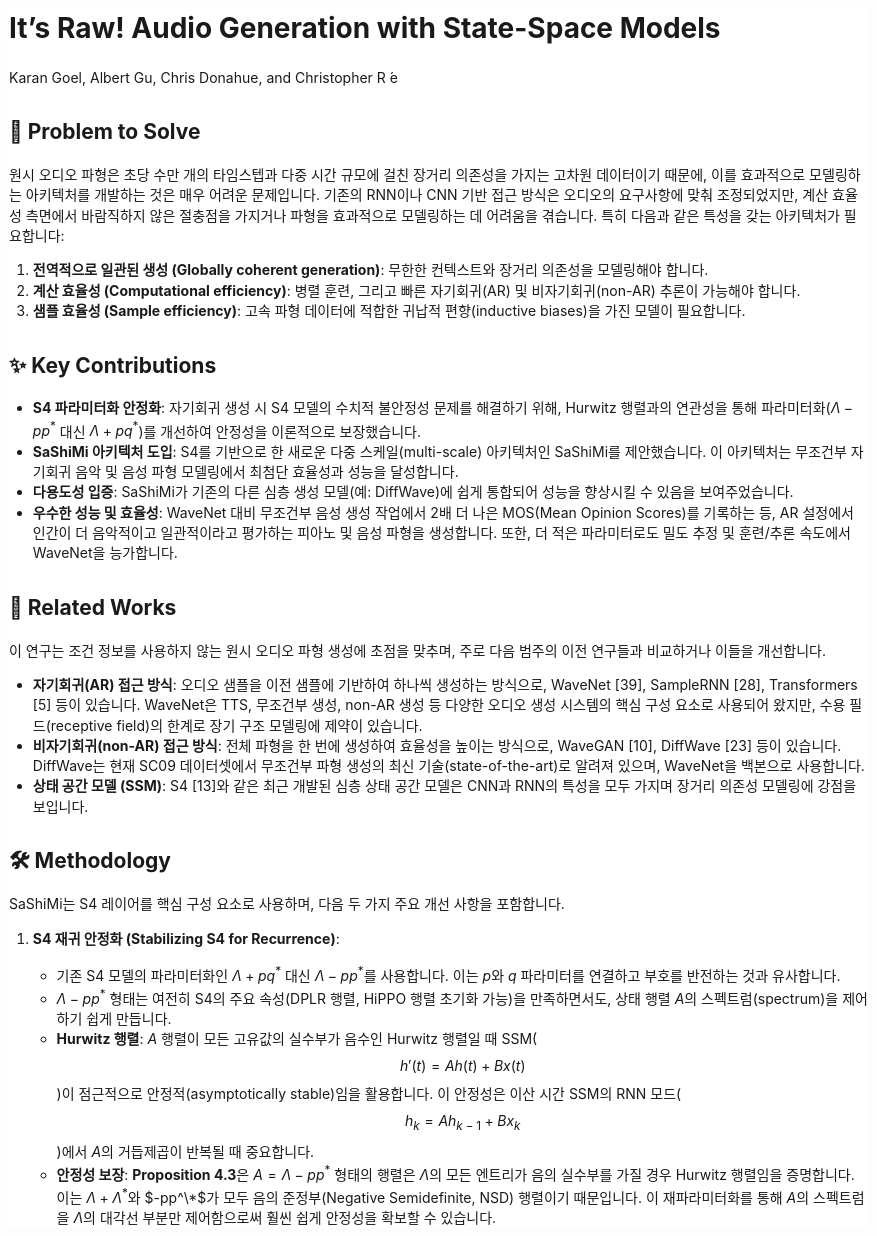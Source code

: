 # It’s Raw! Audio Generation with State-Space Models

Karan Goel, Albert Gu, Chris Donahue, and Christopher R ́e

## 🧩 Problem to Solve

원시 오디오 파형은 초당 수만 개의 타임스텝과 다중 시간 규모에 걸친 장거리 의존성을 가지는 고차원 데이터이기 때문에, 이를 효과적으로 모델링하는 아키텍처를 개발하는 것은 매우 어려운 문제입니다. 기존의 RNN이나 CNN 기반 접근 방식은 오디오의 요구사항에 맞춰 조정되었지만, 계산 효율성 측면에서 바람직하지 않은 절충점을 가지거나 파형을 효과적으로 모델링하는 데 어려움을 겪습니다. 특히 다음과 같은 특성을 갖는 아키텍처가 필요합니다:

1. **전역적으로 일관된 생성 (Globally coherent generation)**: 무한한 컨텍스트와 장거리 의존성을 모델링해야 합니다.
2. **계산 효율성 (Computational efficiency)**: 병렬 훈련, 그리고 빠른 자기회귀(AR) 및 비자기회귀(non-AR) 추론이 가능해야 합니다.
3. **샘플 효율성 (Sample efficiency)**: 고속 파형 데이터에 적합한 귀납적 편향(inductive biases)을 가진 모델이 필요합니다.

## ✨ Key Contributions

- **S4 파라미터화 안정화**: 자기회귀 생성 시 S4 모델의 수치적 불안정성 문제를 해결하기 위해, Hurwitz 행렬과의 연관성을 통해 파라미터화($\Lambda - pp^*$ 대신 $\Lambda + pq^*$)를 개선하여 안정성을 이론적으로 보장했습니다.
- **SaShiMi 아키텍처 도입**: S4를 기반으로 한 새로운 다중 스케일(multi-scale) 아키텍처인 SaShiMi를 제안했습니다. 이 아키텍처는 무조건부 자기회귀 음악 및 음성 파형 모델링에서 최첨단 효율성과 성능을 달성합니다.
- **다용도성 입증**: SaShiMi가 기존의 다른 심층 생성 모델(예: DiffWave)에 쉽게 통합되어 성능을 향상시킬 수 있음을 보여주었습니다.
- **우수한 성능 및 효율성**: WaveNet 대비 무조건부 음성 생성 작업에서 2배 더 나은 MOS(Mean Opinion Scores)를 기록하는 등, AR 설정에서 인간이 더 음악적이고 일관적이라고 평가하는 피아노 및 음성 파형을 생성합니다. 또한, 더 적은 파라미터로도 밀도 추정 및 훈련/추론 속도에서 WaveNet을 능가합니다.

## 📎 Related Works

이 연구는 조건 정보를 사용하지 않는 원시 오디오 파형 생성에 초점을 맞추며, 주로 다음 범주의 이전 연구들과 비교하거나 이들을 개선합니다.

- **자기회귀(AR) 접근 방식**: 오디오 샘플을 이전 샘플에 기반하여 하나씩 생성하는 방식으로, WaveNet [39], SampleRNN [28], Transformers [5] 등이 있습니다. WaveNet은 TTS, 무조건부 생성, non-AR 생성 등 다양한 오디오 생성 시스템의 핵심 구성 요소로 사용되어 왔지만, 수용 필드(receptive field)의 한계로 장기 구조 모델링에 제약이 있습니다.
- **비자기회귀(non-AR) 접근 방식**: 전체 파형을 한 번에 생성하여 효율성을 높이는 방식으로, WaveGAN [10], DiffWave [23] 등이 있습니다. DiffWave는 현재 SC09 데이터셋에서 무조건부 파형 생성의 최신 기술(state-of-the-art)로 알려져 있으며, WaveNet을 백본으로 사용합니다.
- **상태 공간 모델 (SSM)**: S4 [13]와 같은 최근 개발된 심층 상태 공간 모델은 CNN과 RNN의 특성을 모두 가지며 장거리 의존성 모델링에 강점을 보입니다.

## 🛠️ Methodology

SaShiMi는 S4 레이어를 핵심 구성 요소로 사용하며, 다음 두 가지 주요 개선 사항을 포함합니다.

1. **S4 재귀 안정화 (Stabilizing S4 for Recurrence)**:

   - 기존 S4 모델의 파라미터화인 $\Lambda + pq^*$ 대신 $\Lambda - pp^*$를 사용합니다. 이는 $p$와 $q$ 파라미터를 연결하고 부호를 반전하는 것과 유사합니다.
   - $\Lambda - pp^*$ 형태는 여전히 S4의 주요 속성(DPLR 행렬, HiPPO 행렬 초기화 가능)을 만족하면서도, 상태 행렬 $A$의 스펙트럼(spectrum)을 제어하기 쉽게 만듭니다.
   - **Hurwitz 행렬**: $A$ 행렬이 모든 고유값의 실수부가 음수인 Hurwitz 행렬일 때 SSM($$h'(t) = Ah(t) + Bx(t)$$)이 점근적으로 안정적(asymptotically stable)임을 활용합니다. 이 안정성은 이산 시간 SSM의 RNN 모드($$h_k = Ah_{k-1} + Bx_k$$)에서 $A$의 거듭제곱이 반복될 때 중요합니다.
   - **안정성 보장**: **Proposition 4.3**은 $A = Λ - pp^*$ 형태의 행렬은 $\Lambda$의 모든 엔트리가 음의 실수부를 가질 경우 Hurwitz 행렬임을 증명합니다. 이는 $\Lambda + \Lambda^*$와 $-pp^\*$가 모두 음의 준정부(Negative Semidefinite, NSD) 행렬이기 때문입니다. 이 재파라미터화를 통해 $A$의 스펙트럼을 $\Lambda$의 대각선 부분만 제어함으로써 훨씬 쉽게 안정성을 확보할 수 있습니다.
